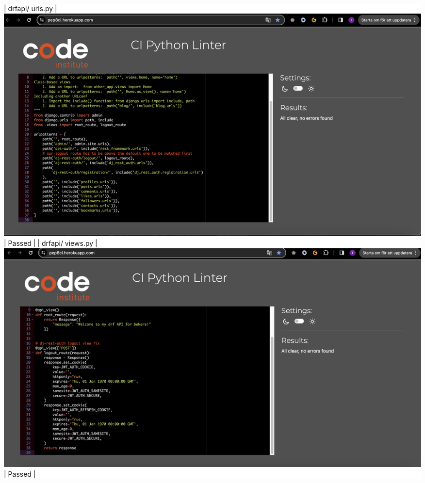 | drfapi/ urls.py | ![screenshot](src/documentation/drfapiurls.png) | Passed |
| drfapi/ views.py | ![screenshot](src/documentation/drfapiviews.png) | Passed |